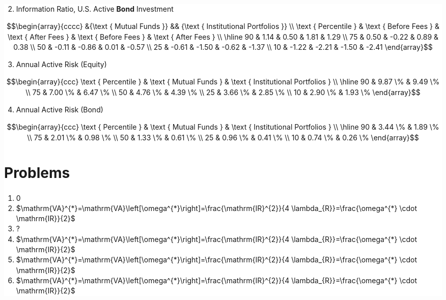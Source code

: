2. Information Ratio, U.S. Active __Bond__ Investment

$$\begin{array}{cccc}
&{\text { Mutual Funds }} &&  {\text { Institutional Portfolios }} \\
 \text { Percentile } & \text { Before Fees } & \text { After Fees } & \text { Before Fees } & \text { After Fees } \\
\hline 90 & 1.14 & 0.50 & 1.81 & 1.29 \\
75 & 0.50 & -0.22 & 0.89 & 0.38 \\
50 & -0.11 & -0.86 & 0.01 & -0.57 \\
25 & -0.61 & -1.50 & -0.62 & -1.37 \\
10 & -1.22 & -2.21 & -1.50 & -2.41
\end{array}$$

3. Annual Active Risk (Equity)

$$\begin{array}{ccc}
\text { Percentile } & \text { Mutual Funds } & \text { Institutional Portfolios } \\
\hline 90 & 9.87 \% & 9.49 \% \\
75 & 7.00 \% & 6.47 \% \\
50 & 4.76 \% & 4.39 \% \\
25 & 3.66 \% & 2.85 \% \\
10 & 2.90 \% & 1.93 \%
\end{array}$$

4. Annual Active Risk (Bond)

$$\begin{array}{ccc}
\text { Percentile } & \text { Mutual Funds } & \text { Institutional Portfolios } \\
\hline 90 & 3.44 \% & 1.89 \% \\
75 & 2.01 \% & 0.98 \% \\
50 & 1.33 \% & 0.61 \% \\
25 & 0.96 \% & 0.41 \% \\
10 & 0.74 \% & 0.26 \%
\end{array}$$

# Problems

1. 0
2. $\mathrm{VA}^{*}=\mathrm{VA}\left[\omega^{*}\right]=\frac{\mathrm{IR}^{2}}{4 \lambda_{R}}=\frac{\omega^{*} \cdot \mathrm{IR}}{2}$
3. ?
4. $\mathrm{VA}^{*}=\mathrm{VA}\left[\omega^{*}\right]=\frac{\mathrm{IR}^{2}}{4 \lambda_{R}}=\frac{\omega^{*} \cdot \mathrm{IR}}{2}$
5. $\mathrm{VA}^{*}=\mathrm{VA}\left[\omega^{*}\right]=\frac{\mathrm{IR}^{2}}{4 \lambda_{R}}=\frac{\omega^{*} \cdot \mathrm{IR}}{2}$
6. $\mathrm{VA}^{*}=\mathrm{VA}\left[\omega^{*}\right]=\frac{\mathrm{IR}^{2}}{4 \lambda_{R}}=\frac{\omega^{*} \cdot \mathrm{IR}}{2}$







